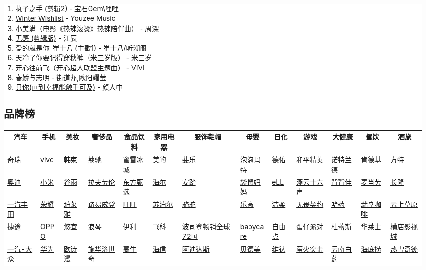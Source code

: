 1. [执子之手 (剪辑2)](https://sf5-hl-cdn-tos.douyinstatic.com/obj/tos-cn-ve-2774/oUoZLQjCc31XzqsBnBQUNgeKtYPBcgbFDwtfcu) - 宝石Gem\哩哩
1. [Winter Wishlist](https://sf5-hl-cdn-tos.douyinstatic.com/obj/tos-cn-ve-2774/oIIgUOeamCFCVAzxN6MFRLIBlLGpUqQxeeHrLE) - Youzee Music
1. [小美满（电影《热辣滚烫》热辣陪伴曲）](https://sf3-cdn-tos.douyinstatic.com/obj/tos-cn-ve-2774/o0GAn2lSgfZIDUgtevCGDQYnFg4CwnrBaxbTZL) - 周深
1. [无感 (剪辑版)](https://sf5-hl-cdn-tos.douyinstatic.com/obj/tos-cn-ve-2774/o0eIsUzJBDlQaQFC5OFlgbMEZC1TFYBftOBn6p) - 江辰
1. [爱的就是你_崔十八 (主歌1)](https://sf5-hl-cdn-tos.douyinstatic.com/obj/tos-cn-ve-2774/oI5BO5DhFZ6UTcNCnZaOCBLtZ7WIMQGfgnXf5E) - 崔十八/听潮阁
1. [天冷了你要记得穿秋裤（米三岁版）](https://sf5-hl-cdn-tos.douyinstatic.com/obj/tos-cn-ve-2774/oQlIwVIDWiZ6BQilAorS7MA0AgCkQDvcZAdm1) - 米三岁
1. [开心往前飞（开心超人联盟主题曲）](https://sf5-hl-cdn-tos.douyinstatic.com/obj/tos-cn-ve-2774/9d8fb7c82cf1421fb93a9fe925275e0a) - VIVI
1. [春娇与志明](https://sf5-hl-cdn-tos.douyinstatic.com/obj/tos-cn-ve-2774/e530d8fceb7044b39707d7f9ff54add1) - 街道办,欧阳耀莹
1. [只你(直到幸福能触手可及)](https://sf3-cdn-tos.douyinstatic.com/obj/tos-cn-ve-2774/o0lBkRDzFTeaVSUz3ZZSCBVtZ5DIMQGfgmEAuE) - 颜人中

## 品牌榜

| 汽车 | 手机 | 美妆 | 奢侈品 | 食品饮料 | 家用电器 | 服饰鞋帽 | 母婴 | 日化 | 游戏 | 大健康 | 餐饮 | 酒旅 |
| --- | --- | --- | --- | --- | --- | --- | --- | --- | --- | --- | --- | --- |
| [奇瑞](https://www.baidu.com/s?wd=%E5%A5%87%E7%91%9E) | [vivo](https://www.baidu.com/s?wd=vivo) | [韩束](https://www.baidu.com/s?wd=%E9%9F%A9%E6%9D%9F) | [蔻驰](https://www.baidu.com/s?wd=%E8%94%BB%E9%A9%B0) | [蜜雪冰城](https://www.baidu.com/s?wd=%E8%9C%9C%E9%9B%AA%E5%86%B0%E5%9F%8E) | [美的](https://www.baidu.com/s?wd=%E7%BE%8E%E7%9A%84) | [斐乐](https://www.baidu.com/s?wd=%E6%96%90%E4%B9%90) | [泡泡玛特](https://www.baidu.com/s?wd=%E6%B3%A1%E6%B3%A1%E7%8E%9B%E7%89%B9) | [德佑](https://www.baidu.com/s?wd=%E5%BE%B7%E4%BD%91) | [和平精英](https://www.baidu.com/s?wd=%E5%92%8C%E5%B9%B3%E7%B2%BE%E8%8B%B1) | [诺特兰德](https://www.baidu.com/s?wd=%E8%AF%BA%E7%89%B9%E5%85%B0%E5%BE%B7) | [肯德基](https://www.baidu.com/s?wd=%E8%82%AF%E5%BE%B7%E5%9F%BA) | [方特](https://www.baidu.com/s?wd=%E6%96%B9%E7%89%B9) |
| [奥迪](https://www.baidu.com/s?wd=%E5%A5%A5%E8%BF%AA) | [小米](https://www.baidu.com/s?wd=%E5%B0%8F%E7%B1%B3) | [谷雨](https://www.baidu.com/s?wd=%E8%B0%B7%E9%9B%A8) | [拉夫劳伦](https://www.baidu.com/s?wd=%E6%8B%89%E5%A4%AB%E5%8A%B3%E4%BC%A6) | [东方甄选](https://www.baidu.com/s?wd=%E4%B8%9C%E6%96%B9%E7%94%84%E9%80%89) | [海尔](https://www.baidu.com/s?wd=%E6%B5%B7%E5%B0%94) | [安踏](https://www.baidu.com/s?wd=%E5%AE%89%E8%B8%8F) | [袋鼠妈妈](https://www.baidu.com/s?wd=%E8%A2%8B%E9%BC%A0%E5%A6%88%E5%A6%88) | [eLL](https://www.baidu.com/s?wd=eLL) | [燕云十六声](https://www.baidu.com/s?wd=%E7%87%95%E4%BA%91%E5%8D%81%E5%85%AD%E5%A3%B0) | [背背佳](https://www.baidu.com/s?wd=%E8%83%8C%E8%83%8C%E4%BD%B3) | [麦当劳](https://www.baidu.com/s?wd=%E9%BA%A6%E5%BD%93%E5%8A%B3) | [长隆](https://www.baidu.com/s?wd=%E9%95%BF%E9%9A%86) |
| [一汽丰田](https://www.baidu.com/s?wd=%E4%B8%80%E6%B1%BD%E4%B8%B0%E7%94%B0) | [荣耀](https://www.baidu.com/s?wd=%E8%8D%A3%E8%80%80) | [珀莱雅](https://www.baidu.com/s?wd=%E7%8F%80%E8%8E%B1%E9%9B%85) | [路易威登](https://www.baidu.com/s?wd=%E8%B7%AF%E6%98%93%E5%A8%81%E7%99%BB) | [旺旺](https://www.baidu.com/s?wd=%E6%97%BA%E6%97%BA) | [苏泊尔](https://www.baidu.com/s?wd=%E8%8B%8F%E6%B3%8A%E5%B0%94) | [骆驼](https://www.baidu.com/s?wd=%E9%AA%86%E9%A9%BC) | [乐高](https://www.baidu.com/s?wd=%E4%B9%90%E9%AB%98) | [洁柔](https://www.baidu.com/s?wd=%E6%B4%81%E6%9F%94) | [无畏契约](https://www.baidu.com/s?wd=%E6%97%A0%E7%95%8F%E5%A5%91%E7%BA%A6) | [哈药](https://www.baidu.com/s?wd=%E5%93%88%E8%8D%AF) | [瑞幸咖啡](https://www.baidu.com/s?wd=%E7%91%9E%E5%B9%B8%E5%92%96%E5%95%A1) | [云上草原](https://www.baidu.com/s?wd=%E4%BA%91%E4%B8%8A%E8%8D%89%E5%8E%9F) |
| [捷途](https://www.baidu.com/s?wd=%E6%8D%B7%E9%80%94) | [OPPO](https://www.baidu.com/s?wd=OPPO) | [悠宜](https://www.baidu.com/s?wd=%E6%82%A0%E5%AE%9C) | [浪琴](https://www.baidu.com/s?wd=%E6%B5%AA%E7%90%B4) | [伊利](https://www.baidu.com/s?wd=%E4%BC%8A%E5%88%A9) | [飞科](https://www.baidu.com/s?wd=%E9%A3%9E%E7%A7%91) | [波司登畅销全球72国](https://www.baidu.com/s?wd=%E6%B3%A2%E5%8F%B8%E7%99%BB%E7%95%85%E9%94%80%E5%85%A8%E7%90%8372%E5%9B%BD) | [babycare](https://www.baidu.com/s?wd=babycare) | [自由点](https://www.baidu.com/s?wd=%E8%87%AA%E7%94%B1%E7%82%B9) | [蛋仔派对](https://www.baidu.com/s?wd=%E8%9B%8B%E4%BB%94%E6%B4%BE%E5%AF%B9) | [杜蕾斯](https://www.baidu.com/s?wd=%E6%9D%9C%E8%95%BE%E6%96%AF) | [华莱士](https://www.baidu.com/s?wd=%E5%8D%8E%E8%8E%B1%E5%A3%AB) | [横店影视城](https://www.baidu.com/s?wd=%E6%A8%AA%E5%BA%97%E5%BD%B1%E8%A7%86%E5%9F%8E) |
| [一汽-大众](https://www.baidu.com/s?wd=%E4%B8%80%E6%B1%BD-%E5%A4%A7%E4%BC%97) | [华为](https://www.baidu.com/s?wd=%E5%8D%8E%E4%B8%BA) | [欧诗漫](https://www.baidu.com/s?wd=%E6%AC%A7%E8%AF%97%E6%BC%AB) | [施华洛世奇](https://www.baidu.com/s?wd=%E6%96%BD%E5%8D%8E%E6%B4%9B%E4%B8%96%E5%A5%87) | [蒙牛](https://www.baidu.com/s?wd=%E8%92%99%E7%89%9B) | [海信](https://www.baidu.com/s?wd=%E6%B5%B7%E4%BF%A1) | [阿迪达斯](https://www.baidu.com/s?wd=%E9%98%BF%E8%BF%AA%E8%BE%BE%E6%96%AF) | [贝德美](https://www.baidu.com/s?wd=%E8%B4%9D%E5%BE%B7%E7%BE%8E) | [维达](https://www.baidu.com/s?wd=%E7%BB%B4%E8%BE%BE) | [萤火突击](https://www.baidu.com/s?wd=%E8%90%A4%E7%81%AB%E7%AA%81%E5%87%BB) | [云南白药](https://www.baidu.com/s?wd=%E4%BA%91%E5%8D%97%E7%99%BD%E8%8D%AF) | [海底捞](https://www.baidu.com/s?wd=%E6%B5%B7%E5%BA%95%E6%8D%9E) | [热雪奇迹](https://www.baidu.com/s?wd=%E7%83%AD%E9%9B%AA%E5%A5%87%E8%BF%B9) |